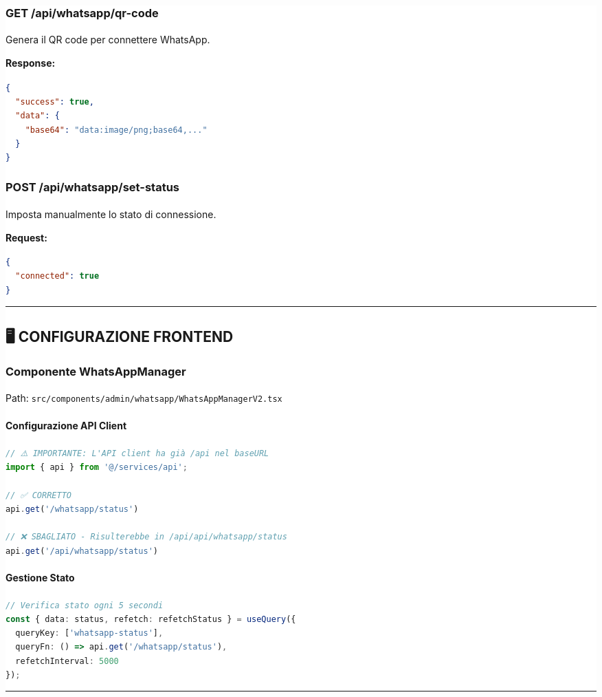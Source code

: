 ### GET /api/whatsapp/qr-code

Genera il QR code per connettere WhatsApp.

**Response:**
```json
{
  "success": true,
  "data": {
    "base64": "data:image/png;base64,..."
  }
}
```

### POST /api/whatsapp/set-status

Imposta manualmente lo stato di connessione.

**Request:**
```json
{
  "connected": true
}
```

---

## 🖥️ CONFIGURAZIONE FRONTEND

### Componente WhatsAppManager

Path: `src/components/admin/whatsapp/WhatsAppManagerV2.tsx`

#### Configurazione API Client

```typescript
// ⚠️ IMPORTANTE: L'API client ha già /api nel baseURL
import { api } from '@/services/api';

// ✅ CORRETTO
api.get('/whatsapp/status')

// ❌ SBAGLIATO - Risulterebbe in /api/api/whatsapp/status
api.get('/api/whatsapp/status')
```

#### Gestione Stato

```typescript
// Verifica stato ogni 5 secondi
const { data: status, refetch: refetchStatus } = useQuery({
  queryKey: ['whatsapp-status'],
  queryFn: () => api.get('/whatsapp/status'),
  refetchInterval: 5000
});
```

---